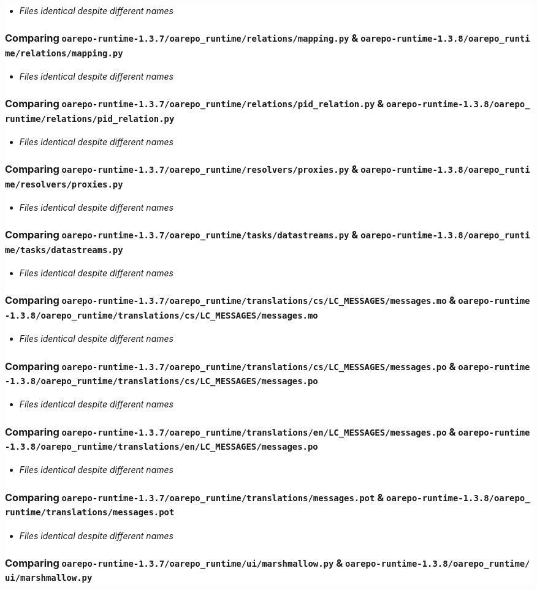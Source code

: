 * *Files identical despite different names*

### Comparing `oarepo-runtime-1.3.7/oarepo_runtime/relations/mapping.py` & `oarepo-runtime-1.3.8/oarepo_runtime/relations/mapping.py`

 * *Files identical despite different names*

### Comparing `oarepo-runtime-1.3.7/oarepo_runtime/relations/pid_relation.py` & `oarepo-runtime-1.3.8/oarepo_runtime/relations/pid_relation.py`

 * *Files identical despite different names*

### Comparing `oarepo-runtime-1.3.7/oarepo_runtime/resolvers/proxies.py` & `oarepo-runtime-1.3.8/oarepo_runtime/resolvers/proxies.py`

 * *Files identical despite different names*

### Comparing `oarepo-runtime-1.3.7/oarepo_runtime/tasks/datastreams.py` & `oarepo-runtime-1.3.8/oarepo_runtime/tasks/datastreams.py`

 * *Files identical despite different names*

### Comparing `oarepo-runtime-1.3.7/oarepo_runtime/translations/cs/LC_MESSAGES/messages.mo` & `oarepo-runtime-1.3.8/oarepo_runtime/translations/cs/LC_MESSAGES/messages.mo`

 * *Files identical despite different names*

### Comparing `oarepo-runtime-1.3.7/oarepo_runtime/translations/cs/LC_MESSAGES/messages.po` & `oarepo-runtime-1.3.8/oarepo_runtime/translations/cs/LC_MESSAGES/messages.po`

 * *Files identical despite different names*

### Comparing `oarepo-runtime-1.3.7/oarepo_runtime/translations/en/LC_MESSAGES/messages.po` & `oarepo-runtime-1.3.8/oarepo_runtime/translations/en/LC_MESSAGES/messages.po`

 * *Files identical despite different names*

### Comparing `oarepo-runtime-1.3.7/oarepo_runtime/translations/messages.pot` & `oarepo-runtime-1.3.8/oarepo_runtime/translations/messages.pot`

 * *Files identical despite different names*

### Comparing `oarepo-runtime-1.3.7/oarepo_runtime/ui/marshmallow.py` & `oarepo-runtime-1.3.8/oarepo_runtime/ui/marshmallow.py`
